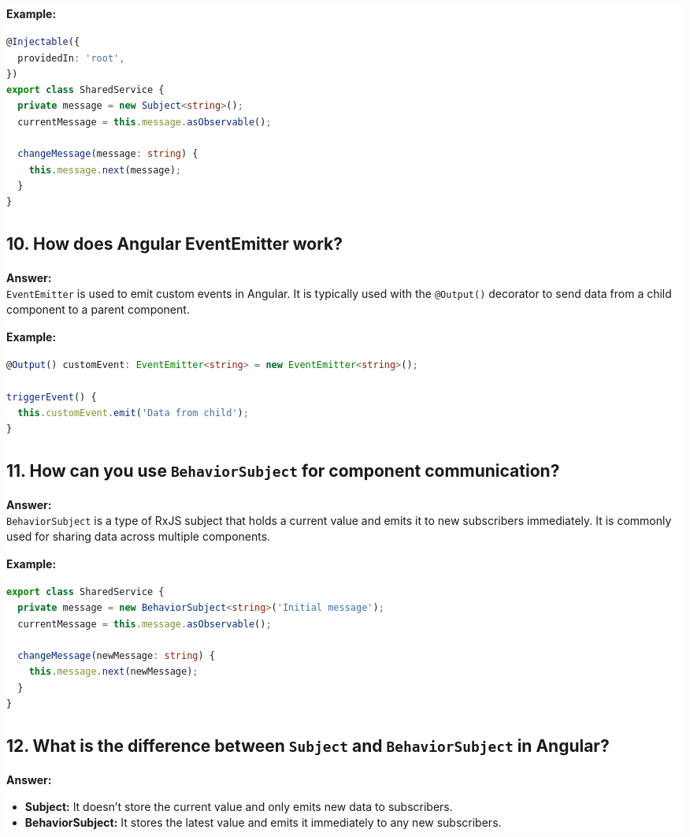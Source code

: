 **Example:**
```typescript
@Injectable({
  providedIn: 'root',
})
export class SharedService {
  private message = new Subject<string>();
  currentMessage = this.message.asObservable();

  changeMessage(message: string) {
    this.message.next(message);
  }
}
```

## 10. How does Angular EventEmitter work?
**Answer:**  
`EventEmitter` is used to emit custom events in Angular. It is typically used with the `@Output()` decorator to send data from a child component to a parent component.

**Example:**
```typescript
@Output() customEvent: EventEmitter<string> = new EventEmitter<string>();

triggerEvent() {
  this.customEvent.emit('Data from child');
}
```

## 11. How can you use `BehaviorSubject` for component communication?
**Answer:**  
`BehaviorSubject` is a type of RxJS subject that holds a current value and emits it to new subscribers immediately. It is commonly used for sharing data across multiple components.

**Example:**
```typescript
export class SharedService {
  private message = new BehaviorSubject<string>('Initial message');
  currentMessage = this.message.asObservable();

  changeMessage(newMessage: string) {
    this.message.next(newMessage);
  }
}
```

## 12. What is the difference between `Subject` and `BehaviorSubject` in Angular?
**Answer:**  
- **Subject:** It doesn’t store the current value and only emits new data to subscribers.
- **BehaviorSubject:** It stores the latest value and emits it immediately to any new subscribers.
